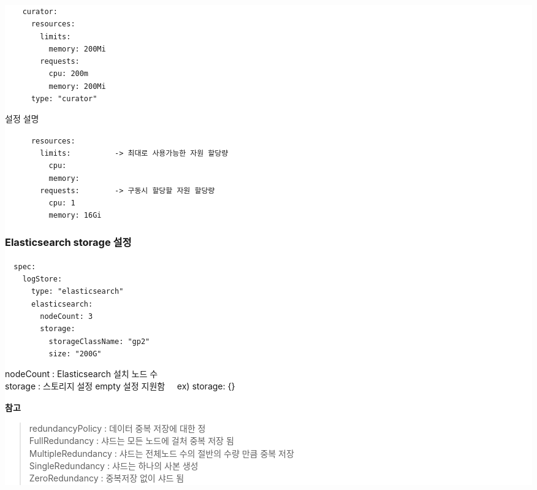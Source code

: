         curator:
          resources:
            limits:
              memory: 200Mi
            requests:
              cpu: 200m
              memory: 200Mi
          type: "curator"

설정 설명 

          resources:
            limits:          -> 최대로 사용가능한 자원 할당량  
              cpu:
              memory:
            requests:        -> 구동시 할당할 자원 할당량  
              cpu: 1
              memory: 16Gi

### Elasticsearch storage 설정 

      spec:
        logStore:
          type: "elasticsearch"
          elasticsearch:
            nodeCount: 3
            storage:
              storageClassName: "gp2"
              size: "200G"

nodeCount : Elasticsearch 설치 노드 수 <br> 
storage   : 스토리지 설정 empty 설정 지원함  &nbsp;&nbsp;&nbsp;  ex) storage: {} <br>

**참고** 
> redundancyPolicy : 데이터 중복 저장에 대한 정 <br>
> FullRedundancy : 샤드는 모든 노드에 걸처 중복 저장 됨 <br> 
> MultipleRedundancy : 샤드는 전체노드 수의 절반의 수량 만큼 중복 저장 <br> 
> SingleRedundancy : 샤드는 하나의 사본 생성 <br> 
> ZeroRedundancy : 중복저장 없이 샤드 됨  <br>